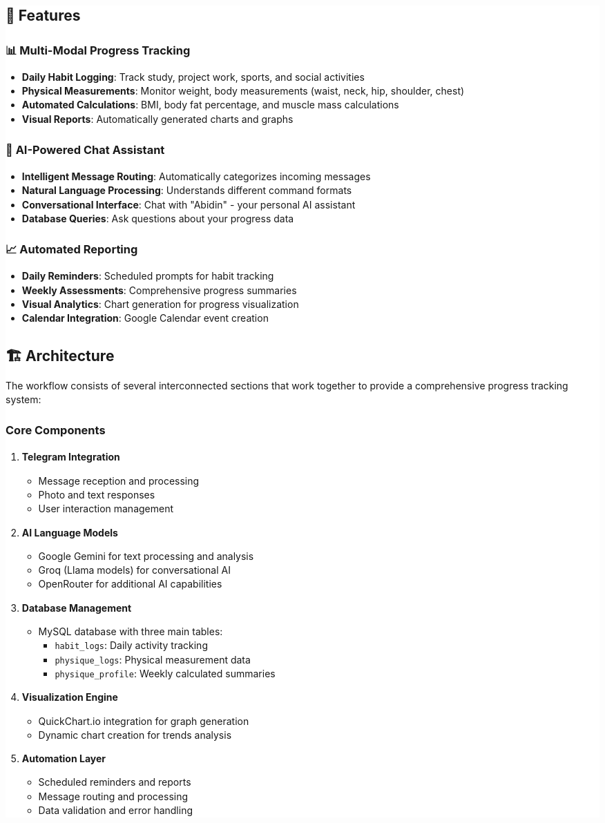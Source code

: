 ## 🌟 Features

### 📊 **Multi-Modal Progress Tracking**
- **Daily Habit Logging**: Track study, project work, sports, and social activities
- **Physical Measurements**: Monitor weight, body measurements (waist, neck, hip, shoulder, chest)
- **Automated Calculations**: BMI, body fat percentage, and muscle mass calculations
- **Visual Reports**: Automatically generated charts and graphs

### 🤖 **AI-Powered Chat Assistant**
- **Intelligent Message Routing**: Automatically categorizes incoming messages
- **Natural Language Processing**: Understands different command formats
- **Conversational Interface**: Chat with "Abidin" - your personal AI assistant
- **Database Queries**: Ask questions about your progress data

### 📈 **Automated Reporting**
- **Daily Reminders**: Scheduled prompts for habit tracking
- **Weekly Assessments**: Comprehensive progress summaries
- **Visual Analytics**: Chart generation for progress visualization
- **Calendar Integration**: Google Calendar event creation

## 🏗️ Architecture

The workflow consists of several interconnected sections that work together to provide a comprehensive progress tracking system:

### Core Components

1. **Telegram Integration**
   - Message reception and processing
   - Photo and text responses
   - User interaction management

2. **AI Language Models**
   - Google Gemini for text processing and analysis
   - Groq (Llama models) for conversational AI
   - OpenRouter for additional AI capabilities

3. **Database Management**
   - MySQL database with three main tables:
     - `habit_logs`: Daily activity tracking
     - `physique_logs`: Physical measurement data
     - `physique_profile`: Weekly calculated summaries

4. **Visualization Engine**
   - QuickChart.io integration for graph generation
   - Dynamic chart creation for trends analysis

5. **Automation Layer**
   - Scheduled reminders and reports
   - Message routing and processing
   - Data validation and error handling
